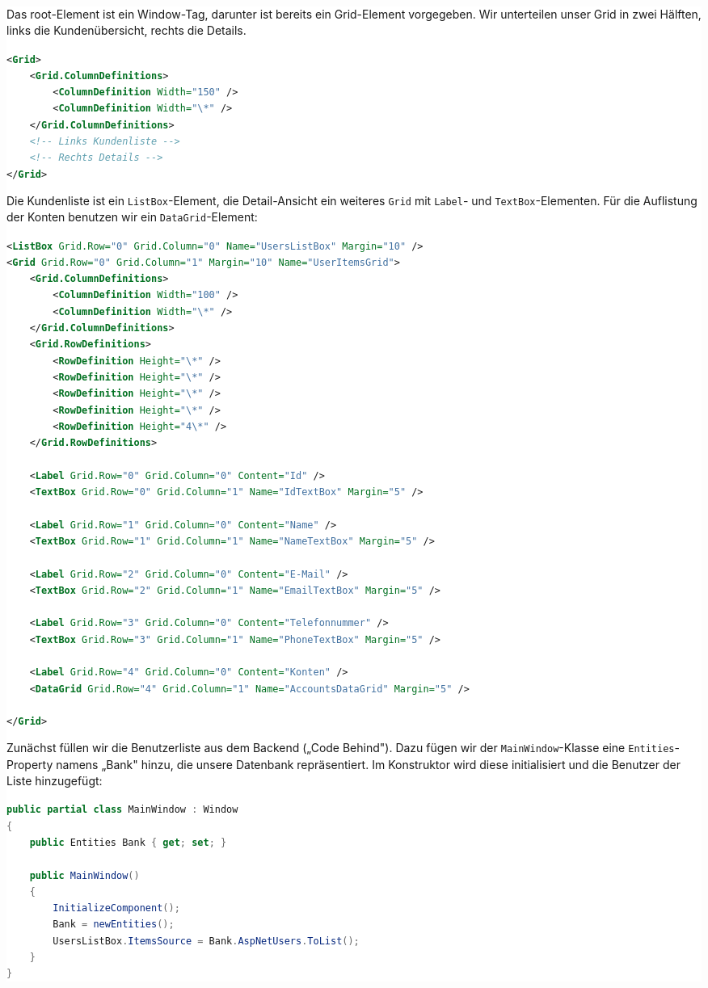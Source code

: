 Das root-Element ist ein Window-Tag, darunter ist bereits ein Grid-Element vorgegeben. Wir unterteilen unser Grid in zwei Hälften, links die Kundenübersicht, rechts die Details.
```xml
<Grid>
    <Grid.ColumnDefinitions>
        <ColumnDefinition Width="150" />
        <ColumnDefinition Width="\*" />
    </Grid.ColumnDefinitions>
    <!-- Links Kundenliste -->
    <!-- Rechts Details -->
</Grid>
```

Die Kundenliste ist ein `ListBox`-Element, die Detail-Ansicht ein weiteres `Grid` mit `Label`- und `TextBox`-Elementen. Für die Auflistung der Konten benutzen wir ein `DataGrid`-Element:
```xml
<ListBox Grid.Row="0" Grid.Column="0" Name="UsersListBox" Margin="10" />
<Grid Grid.Row="0" Grid.Column="1" Margin="10" Name="UserItemsGrid">
    <Grid.ColumnDefinitions>
        <ColumnDefinition Width="100" />
        <ColumnDefinition Width="\*" />
    </Grid.ColumnDefinitions>
    <Grid.RowDefinitions>
        <RowDefinition Height="\*" />
        <RowDefinition Height="\*" />
        <RowDefinition Height="\*" />
        <RowDefinition Height="\*" />
        <RowDefinition Height="4\*" />
    </Grid.RowDefinitions>

    <Label Grid.Row="0" Grid.Column="0" Content="Id" />
    <TextBox Grid.Row="0" Grid.Column="1" Name="IdTextBox" Margin="5" />

    <Label Grid.Row="1" Grid.Column="0" Content="Name" />
    <TextBox Grid.Row="1" Grid.Column="1" Name="NameTextBox" Margin="5" />

    <Label Grid.Row="2" Grid.Column="0" Content="E-Mail" />
    <TextBox Grid.Row="2" Grid.Column="1" Name="EmailTextBox" Margin="5" />

    <Label Grid.Row="3" Grid.Column="0" Content="Telefonnummer" />
    <TextBox Grid.Row="3" Grid.Column="1" Name="PhoneTextBox" Margin="5" />

    <Label Grid.Row="4" Grid.Column="0" Content="Konten" />
    <DataGrid Grid.Row="4" Grid.Column="1" Name="AccountsDataGrid" Margin="5" />

</Grid>
``` 

Zunächst füllen wir die Benutzerliste aus dem Backend („Code Behind"). Dazu fügen wir der `MainWindow`-Klasse eine `Entities`-Property namens „Bank" hinzu, die unsere Datenbank repräsentiert. Im Konstruktor wird diese initialisiert und die Benutzer der Liste hinzugefügt:
```csharp
public partial class MainWindow : Window
{
    public Entities Bank { get; set; }

    public MainWindow()
    {
        InitializeComponent();
        Bank = newEntities();
        UsersListBox.ItemsSource = Bank.AspNetUsers.ToList();
    }
}
```
